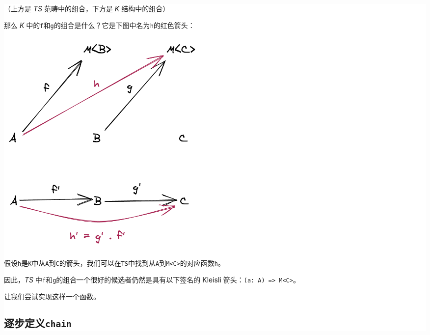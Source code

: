 （上方是 _TS_ 范畴中的组合，下方是 _K_ 结构中的组合）

那么 _K_ 中的`f`和`g`的组合是什么？它是下图中名为`h`的红色箭头：

<img src="../../images/kleisli_composition.png" alt="above the composition in the TS category, below the composition in the K construction" width="400px" />

假设`h`是`K`中从`A`到`C`的箭头，我们可以在`TS`中找到从`A`到`M<C>`的对应函数`h`。

因此，_TS_ 中`f`和`g`的组合一个很好的候选者仍然是具有以下签名的 Kleisli 箭头：`(a: A) => M<C>`。

让我们尝试实现这样一个函数。

## 逐步定义`chain`
